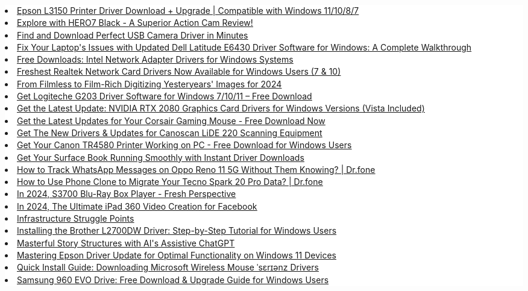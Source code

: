 <li><a href="https://driver-download.techidaily.com/epson-l3150-printer-driver-download-plus-upgrade-compatible-with-windows-111087/"><u>Epson L3150 Printer Driver Download + Upgrade | Compatible with Windows 11/10/8/7</u></a></li>
<li><a href="https://buynow-marvelous.techidaily.com/1723060152742-explore-with-hero7-black-a-superior-action-cam-review/"><u>Explore with HERO7 Black - A Superior Action Cam Review!</u></a></li>
<li><a href="https://driver-download.techidaily.com/find-and-download-perfect-usb-camera-driver-in-minutes/"><u>Find and Download Perfect USB Camera Driver in Minutes</u></a></li>
<li><a href="https://driver-download.techidaily.com/fix-your-laptops-issues-with-updated-dell-latitude-e6430-driver-software-for-windows-a-complete-walkthrough/"><u>Fix Your Laptop's Issues with Updated Dell Latitude E6430 Driver Software for Windows: A Complete Walkthrough</u></a></li>
<li><a href="https://driver-download.techidaily.com/free-downloads-intel-network-adapter-drivers-for-windows-systems/"><u>Free Downloads: Intel Network Adapter Drivers for Windows Systems</u></a></li>
<li><a href="https://driver-download.techidaily.com/freshest-realtek-network-card-drivers-now-available-for-windows-users-7-and-10/"><u>Freshest Realtek Network Card Drivers Now Available for Windows Users (7 & 10)</u></a></li>
<li><a href="https://some-knowledge.techidaily.com/from-filmless-to-film-rich-digitizing-yesteryears-images-for-2024/"><u>From Filmless to Film-Rich  Digitizing Yesteryears' Images for 2024</u></a></li>
<li><a href="https://driver-download.techidaily.com/get-logiteche-g203-driver-software-for-windows-71011-free-download/"><u>Get Logiteche G203 Driver Software for Windows 7/10/11 – Free Download</u></a></li>
<li><a href="https://driver-download.techidaily.com/get-the-latest-update-nvidia-rtx-2080-graphics-card-drivers-for-windows-versions-vista-included/"><u>Get the Latest Update: NVIDIA RTX 2080 Graphics Card Drivers for Windows Versions (Vista Included)</u></a></li>
<li><a href="https://driver-download.techidaily.com/get-the-latest-updates-for-your-corsair-gaming-mouse-free-download-now/"><u>Get the Latest Updates for Your Corsair Gaming Mouse - Free Download Now</u></a></li>
<li><a href="https://driver-download.techidaily.com/get-the-new-drivers-and-updates-for-canoscan-lide-220-scanning-equipment/"><u>Get The New Drivers & Updates for Canoscan LiDE 220 Scanning Equipment</u></a></li>
<li><a href="https://driver-download.techidaily.com/get-your-canon-tr4580-printer-working-on-pc-free-download-for-windows-users/"><u>Get Your Canon TR4580 Printer Working on PC - Free Download for Windows Users</u></a></li>
<li><a href="https://driver-download.techidaily.com/1722969774272-get-your-surface-book-running-smoothly-with-instant-driver-downloads/"><u>Get Your Surface Book Running Smoothly with Instant Driver Downloads</u></a></li>
<li><a href="https://android-location-track.techidaily.com/how-to-track-whatsapp-messages-on-oppo-reno-11-5g-without-them-knowing-drfone-by-drfone-virtual-android/"><u>How to Track WhatsApp Messages on Oppo Reno 11 5G Without Them Knowing? | Dr.fone</u></a></li>
<li><a href="https://android-transfer.techidaily.com/how-to-use-phone-clone-to-migrate-your-tecno-spark-20-pro-data-drfone-by-drfone-transfer-from-android-transfer-from-android/"><u>How to Use Phone Clone to Migrate Your Tecno Spark 20 Pro Data? | Dr.fone</u></a></li>
<li><a href="https://extra-guidance.techidaily.com/in-2024-s3700-blu-ray-box-player-fresh-perspective/"><u>In 2024, S3700 Blu-Ray Box Player - Fresh Perspective</u></a></li>
<li><a href="https://facebook-video-recording.techidaily.com/in-2024-the-ultimate-ipad-360-video-creation-for-facebook/"><u>In 2024, The Ultimate iPad 360 Video Creation for Facebook</u></a></li>
<li><a href="https://driver-install.techidaily.com/infrastructure-struggle-points/"><u>Infrastructure Struggle Points</u></a></li>
<li><a href="https://driver-download.techidaily.com/installing-the-brother-l2700dw-driver-step-by-step-tutorial-for-windows-users/"><u>Installing the Brother L2700DW Driver: Step-by-Step Tutorial for Windows Users</u></a></li>
<li><a href="https://tech-savvy.techidaily.com/masterful-story-structures-with-ais-assistive-chatgpt/"><u>Masterful Story Structures with AI's Assistive ChatGPT</u></a></li>
<li><a href="https://driver-download.techidaily.com/mastering-epson-driver-update-for-optimal-functionality-on-windows-11-devices/"><u>Mastering Epson Driver Update for Optimal Functionality on Windows 11 Devices</u></a></li>
<li><a href="https://driver-download.techidaily.com/quick-install-guide-downloading-microsoft-wireless-mouse-srenz-drivers/"><u>Quick Install Guide: Downloading Microsoft Wireless Mouse ˈsɛrɪənz Drivers</u></a></li>
<li><a href="https://driver-download.techidaily.com/samsung-960-evo-drive-free-download-and-upgrade-guide-for-windows-users/"><u>Samsung 960 EVO Drive: Free Download & Upgrade Guide for Windows Users</u></a></li>